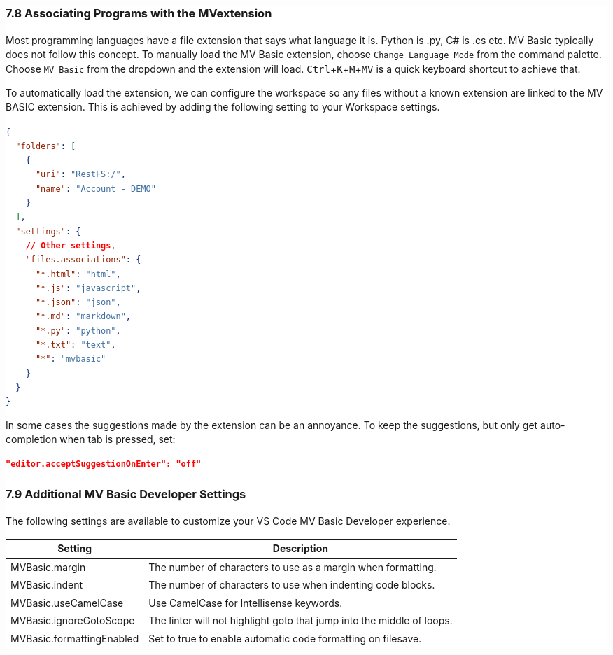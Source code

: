 ### 7.8 Associating Programs with the MVextension

Most programming languages have a file extension that says what language it is. Python is .py, C# is .cs etc. MV Basic typically does not follow this concept. To manually load the MV Basic extension, choose `Change Language Mode` from the command palette. Choose `MV Basic` from the dropdown and the extension will load. <kbd>Ctrl</kbd>+<kbd>K</kbd>+<kbd>M</kbd>+<kbd>MV</kbd> is a quick keyboard shortcut to achieve that.

To automatically load the extension, we can configure the workspace so any files without a known extension are linked to the MV BASIC extension. This is achieved by adding the following setting to your Workspace settings.

```json
{
  "folders": [
    {
      "uri": "RestFS:/",
      "name": "Account - DEMO"
    }
  ],
  "settings": {
    // Other settings,
    "files.associations": {
      "*.html": "html",
      "*.js": "javascript",
      "*.json": "json",
      "*.md": "markdown",
      "*.py": "python",
      "*.txt": "text",
      "*": "mvbasic"
    }
  }
}
```

In some cases the suggestions made by the extension can be an annoyance. To keep the suggestions, but only get auto-completion when tab is pressed, set:

```json
"editor.acceptSuggestionOnEnter": "off"
```

### 7.9 Additional MV Basic Developer Settings

The following settings are available to customize your VS Code MV Basic Developer experience.

| Setting                   | Description                                                            |
| ------------------------- | ---------------------------------------------------------------------- |
| MVBasic.margin            | The number of characters to use as a margin when formatting.           |
| MVBasic.indent            | The number of characters to use when indenting code blocks.            |
| MVBasic.useCamelCase      | Use CamelCase for Intellisense keywords.                               |
| MVBasic.ignoreGotoScope   | The linter will not highlight goto that jump into the middle of loops. |
| MVBasic.formattingEnabled | Set to true to enable automatic code formatting on filesave.           |
